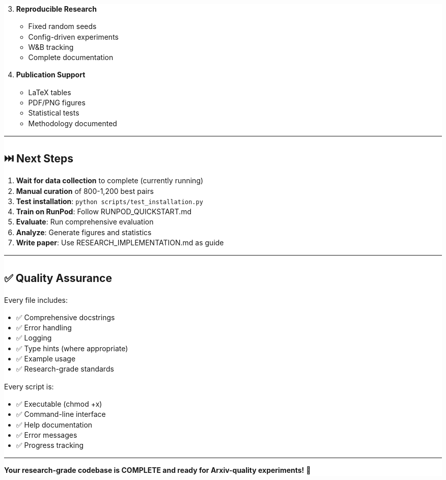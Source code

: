3. **Reproducible Research**
   - Fixed random seeds
   - Config-driven experiments
   - W&B tracking
   - Complete documentation

4. **Publication Support**
   - LaTeX tables
   - PDF/PNG figures
   - Statistical tests
   - Methodology documented

---

## ⏭️ Next Steps

1. **Wait for data collection** to complete (currently running)
2. **Manual curation** of 800-1,200 best pairs
3. **Test installation**: `python scripts/test_installation.py`
4. **Train on RunPod**: Follow RUNPOD_QUICKSTART.md
5. **Evaluate**: Run comprehensive evaluation
6. **Analyze**: Generate figures and statistics
7. **Write paper**: Use RESEARCH_IMPLEMENTATION.md as guide

---

## ✅ Quality Assurance

Every file includes:
- ✅ Comprehensive docstrings
- ✅ Error handling
- ✅ Logging
- ✅ Type hints (where appropriate)
- ✅ Example usage
- ✅ Research-grade standards

Every script is:
- ✅ Executable (chmod +x)
- ✅ Command-line interface
- ✅ Help documentation
- ✅ Error messages
- ✅ Progress tracking

---

**Your research-grade codebase is COMPLETE and ready for Arxiv-quality experiments!** 🚀

